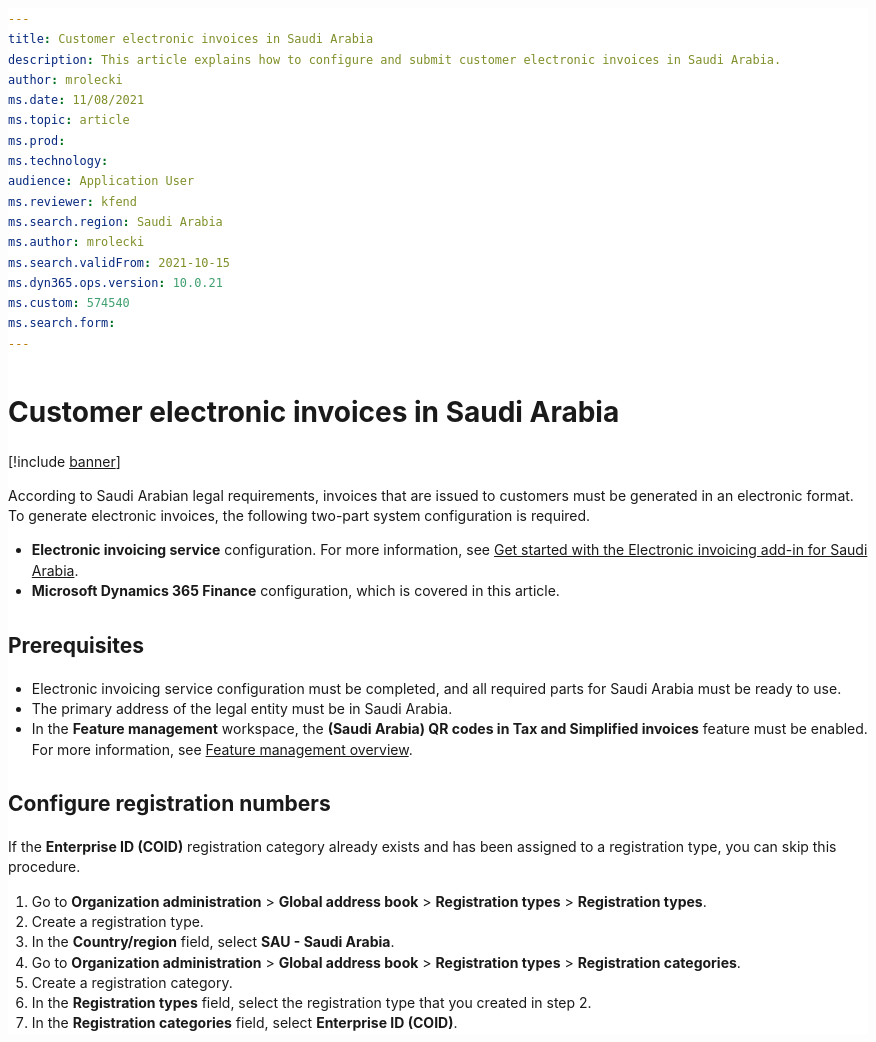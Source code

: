 ```yaml
---
title: Customer electronic invoices in Saudi Arabia
description: This article explains how to configure and submit customer electronic invoices in Saudi Arabia.
author: mrolecki
ms.date: 11/08/2021
ms.topic: article
ms.prod: 
ms.technology: 
audience: Application User
ms.reviewer: kfend
ms.search.region: Saudi Arabia
ms.author: mrolecki
ms.search.validFrom: 2021-10-15
ms.dyn365.ops.version: 10.0.21
ms.custom: 574540
ms.search.form: 
---
```


# Customer electronic invoices in Saudi Arabia

[!include [banner](../../includes/banner.md)]

According to Saudi Arabian legal requirements, invoices that are issued to customers must be generated in an electronic format. To generate electronic invoices, the following two-part system configuration is required.

- **Electronic invoicing service** configuration. For more information, see [Get started with the Electronic invoicing add-in for Saudi Arabia](e-invoicing-sa-get-started.md).
- **Microsoft Dynamics 365 Finance** configuration, which is covered in this article.

## Prerequisites

- Electronic invoicing service configuration must be completed, and all required parts for Saudi Arabia must be ready to use.
- The primary address of the legal entity must be in Saudi Arabia.
- In the **Feature management** workspace, the **(Saudi Arabia) QR codes in Tax and Simplified invoices** feature must be enabled. For more information, see [Feature management overview](../../../fin-ops-core/fin-ops/get-started/feature-management/feature-management-overview.md).

## Configure registration numbers

If the **Enterprise ID (COID)** registration category already exists and has been assigned to a registration type, you can skip this procedure.

1. Go to **Organization administration** \> **Global address book** \> **Registration types** \> **Registration types**.
2. Create a registration type.
3. In the **Country/region** field, select **SAU - Saudi Arabia**.
4. Go to **Organization administration** \> **Global address book** \> **Registration types** \> **Registration categories**.
5. Create a registration category.
6. In the **Registration types** field, select the registration type that you created in step 2.
7. In the **Registration categories** field, select **Enterprise ID (COID)**.
